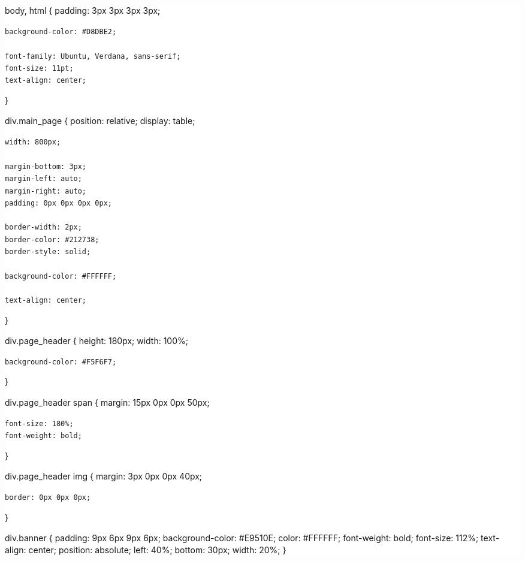   body, html {
    padding: 3px 3px 3px 3px;

    background-color: #D8DBE2;

    font-family: Ubuntu, Verdana, sans-serif;
    font-size: 11pt;
    text-align: center;
  }

  div.main_page {
    position: relative;
    display: table;

    width: 800px;

    margin-bottom: 3px;
    margin-left: auto;
    margin-right: auto;
    padding: 0px 0px 0px 0px;

    border-width: 2px;
    border-color: #212738;
    border-style: solid;

    background-color: #FFFFFF;

    text-align: center;
  }

  div.page_header {
    height: 180px;
    width: 100%;

    background-color: #F5F6F7;
  }

  div.page_header span {
    margin: 15px 0px 0px 50px;

    font-size: 180%;
    font-weight: bold;
  }

  div.page_header img {
    margin: 3px 0px 0px 40px;

    border: 0px 0px 0px;
  }

  div.banner {
    padding: 9px 6px 9px 6px;
    background-color: #E9510E;
    color: #FFFFFF;
    font-weight: bold;
    font-size: 112%;
    text-align: center;
    position: absolute;
    left: 40%;
    bottom: 30px;
    width: 20%;
  }
